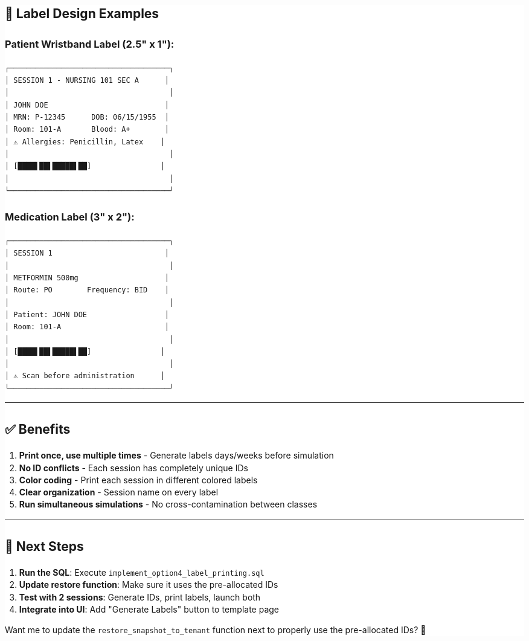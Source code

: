 
## 🎨 Label Design Examples

### Patient Wristband Label (2.5" x 1"):

```
┌─────────────────────────────────────┐
│ SESSION 1 - NURSING 101 SEC A      │
│                                     │
│ JOHN DOE                           │
│ MRN: P-12345      DOB: 06/15/1955  │
│ Room: 101-A       Blood: A+        │
│ ⚠️ Allergies: Penicillin, Latex    │
│                                     │
│ [████▌██▌█████▌██]                │
│                                     │
└─────────────────────────────────────┘
```

### Medication Label (3" x 2"):

```
┌─────────────────────────────────────┐
│ SESSION 1                          │
│                                     │
│ METFORMIN 500mg                    │
│ Route: PO        Frequency: BID    │
│                                     │
│ Patient: JOHN DOE                  │
│ Room: 101-A                        │
│                                     │
│ [████▌██▌█████▌██]                │
│                                     │
│ ⚠️ Scan before administration      │
└─────────────────────────────────────┘
```

---

## ✅ Benefits

1. **Print once, use multiple times** - Generate labels days/weeks before simulation
2. **No ID conflicts** - Each session has completely unique IDs
3. **Color coding** - Print each session in different colored labels
4. **Clear organization** - Session name on every label
5. **Run simultaneous simulations** - No cross-contamination between classes

---

## 🚀 Next Steps

1. **Run the SQL**: Execute `implement_option4_label_printing.sql`
2. **Update restore function**: Make sure it uses the pre-allocated IDs
3. **Test with 2 sessions**: Generate IDs, print labels, launch both
4. **Integrate into UI**: Add "Generate Labels" button to template page

Want me to update the `restore_snapshot_to_tenant` function next to properly use the pre-allocated IDs? 🎯
